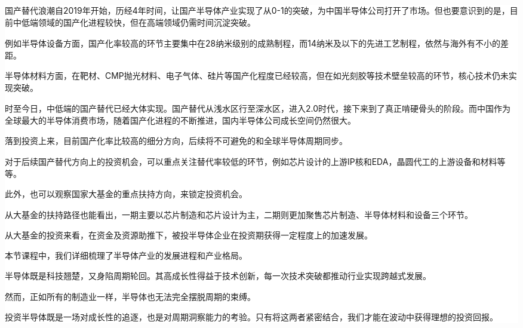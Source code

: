 国产替代浪潮自2019年开始，历经4年时间，让国产半导体产业实现了从0-1的突破，为中国半导体公司打开了市场。但也要意识到的是，目前中低端领域的国产化进程较快，但在高端领域仍需时间沉淀突破。  
  
例如半导体设备方面，国产化率较高的环节主要集中在28纳米级别的成熟制程，而14纳米及以下的先进工艺制程，依然与海外有不小的差距。  
  
半导体材料方面，在靶材、CMP抛光材料、电子气体、硅片等国产化程度已经较高，但在如光刻胶等技术壁垒较高的环节，核心技术仍未实现突破。  
  
时至今日，中低端的国产替代已经大体实现。国产替代从浅水区行至深水区，进入2.0时代，接下来到了真正啃硬骨头的阶段。而中国作为全球最大的半导体消费市场，随着国产化进程的不断推进，国内半导体公司成长空间仍然很大。  
  
落到投资上来，目前国产化率比较高的细分方向，后续将不可避免的和全球半导体周期同步。  
  
对于后续国产替代方向上的投资机会，可以重点关注替代率较低的环节，例如芯片设计的上游IP核和EDA，晶圆代工的上游设备和材料等等。  
  
此外，也可以观察国家大基金的重点扶持方向，来锁定投资机会。  
  
从大基金的扶持路径也能看出，一期主要以芯片制造和芯片设计为主，二期则更加聚售芯片制造、半导体材料和设备三个环节。  
  
从大基金的投资来看，在资金及资源助推下，被投半导体企业在投资期获得一定程度上的加速发展。  
  
本节课程中，我们详细梳理了半导体产业的发展进程和产业格局。  
  
半导体既是科技翘楚，又身陷周期轮回。其高成长性得益于技术创新，每一次技术突破都推动行业实现跨越式发展。  
  
然而，正如所有的制造业一样，半导体也无法完全摆脱周期的束缚。  
  
投资半导体既是一场对成长性的追逐，也是对周期洞察能力的考验。只有将这两者紧密结合，我们才能在波动中获得理想的投资回报。  
